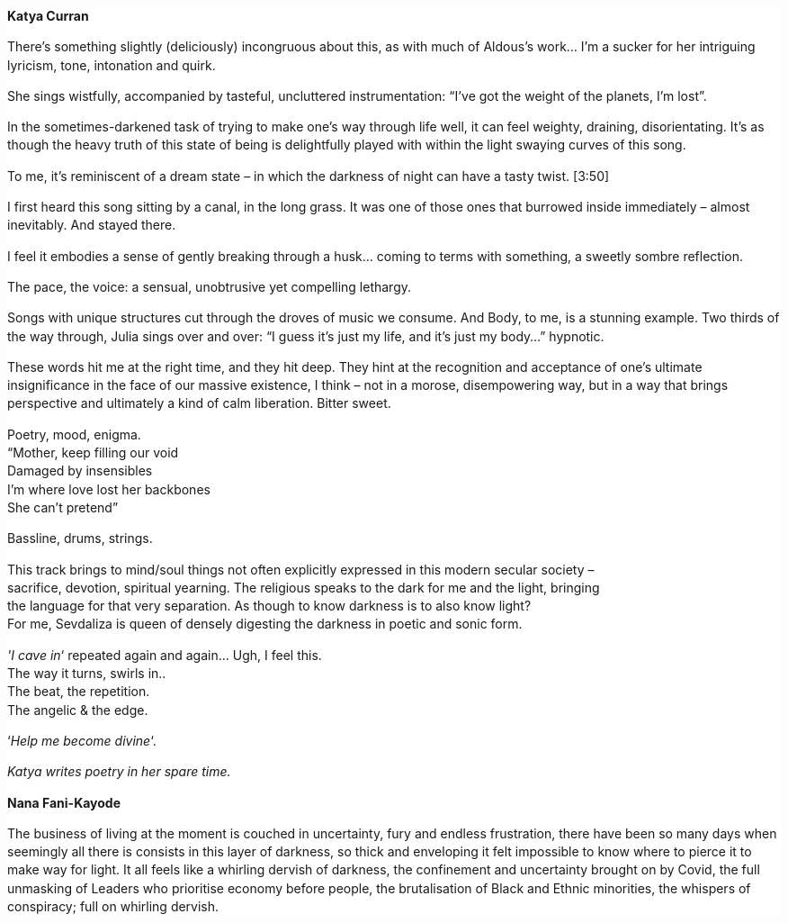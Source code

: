 **Katya Curran**

There’s something slightly (deliciously) incongruous about this, as with much of Aldous’s work… I’m a sucker for her intriguing lyricism, tone, intonation and quirk.

She sings wistfully, accompanied by tasteful, uncluttered instrumentation: “I’ve got the weight of the planets, I’m lost”.

In the sometimes-darkened task of trying to make one’s way through life well, it can feel weighty, draining, disorientating. It’s as though the heavy truth of this state of being is delightfully played with within the light swaying curves of this song.

To me, it’s reminiscent of a dream state – in which the darkness of night can have a tasty twist. \[3:50\]

I first heard this song sitting by a canal, in the long grass. It was one of those ones that burrowed inside immediately – almost inevitably. And stayed there.

I feel it embodies a sense of gently breaking through a husk… coming to terms with something, a sweetly sombre reflection.

The pace, the voice: a sensual, unobtrusive yet compelling lethargy.

Songs with unique structures cut through the droves of music we consume. And Body, to me, is a stunning example. Two thirds of the way through, Julia sings over and over: “I guess it’s just my life, and it’s just my body…” hypnotic.

These words hit me at the right time, and they hit deep. They hint at the recognition and acceptance of one’s ultimate insignificance in the face of our massive existence, I think – not in a morose, disempowering way, but in a way that brings perspective and ultimately a kind of calm liberation. Bitter sweet.

Poetry, mood, enigma.  
“Mother, keep filling our void  
Damaged by insensibles  
I’m where love lost her backbones  
She can’t pretend”

Bassline, drums, strings.

This track brings to mind/soul things not often explicitly expressed in this modern secular society –  
sacrifice, devotion, spiritual yearning. The religious speaks to the dark for me and the light, bringing  
the language for that very separation. As though to know darkness is to also know light?  
For me, Sevdaliza is queen of densely digesting the darkness in poetic and sonic form.

_'I cave in_‘ repeated again and again… Ugh, I feel this.  
The way it turns, swirls in..  
The beat, the repetition.  
The angelic & the edge.

‘_Help me become divine_‘.

_Katya writes poetry in her spare time._ 

**Nana Fani-Kayode**

The business of living at the moment is couched in uncertainty, fury and endless frustration, there have been so many days when seemingly all there is consists in this layer of darkness, so thick and enveloping it felt impossible to know where to pierce it to make way for light. It all feels like a whirling dervish of darkness, the confinement and uncertainty brought on by Covid, the full unmasking of Leaders who prioritise economy before people, the brutalisation of Black and Ethnic minorities, the whispers of conspiracy; full on whirling dervish.

